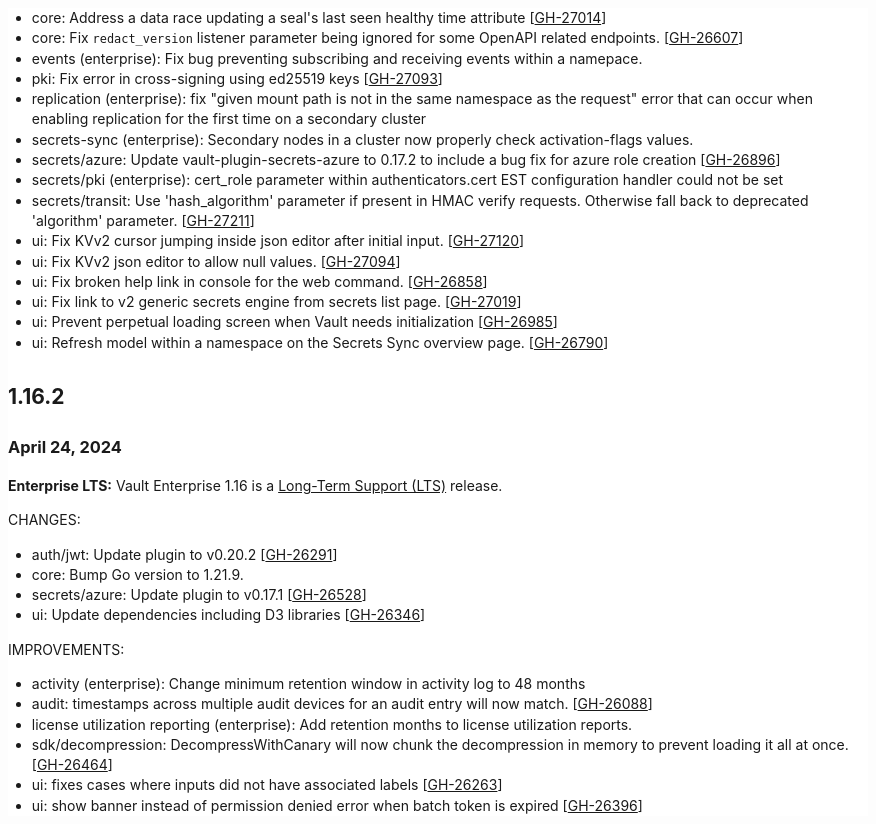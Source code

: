 * core: Address a data race updating a seal's last seen healthy time attribute [[GH-27014](https://github.com/hashicorp/vault/pull/27014)]
* core: Fix `redact_version` listener parameter being ignored for some OpenAPI related endpoints. [[GH-26607](https://github.com/hashicorp/vault/pull/26607)]
* events (enterprise): Fix bug preventing subscribing and receiving events within a namepace.
* pki: Fix error in cross-signing using ed25519 keys [[GH-27093](https://github.com/hashicorp/vault/pull/27093)]
* replication (enterprise): fix "given mount path is not in the same namespace as the request" error that can occur when enabling replication for the first time on a secondary cluster
* secrets-sync (enterprise): Secondary nodes in a cluster now properly check activation-flags values.
* secrets/azure: Update vault-plugin-secrets-azure to 0.17.2 to include a bug fix for azure role creation [[GH-26896](https://github.com/hashicorp/vault/pull/26896)]
* secrets/pki (enterprise): cert_role parameter within authenticators.cert EST configuration handler could not be set
* secrets/transit: Use 'hash_algorithm' parameter if present in HMAC verify requests. Otherwise fall back to deprecated 'algorithm' parameter. [[GH-27211](https://github.com/hashicorp/vault/pull/27211)]
* ui: Fix KVv2 cursor jumping inside json editor after initial input. [[GH-27120](https://github.com/hashicorp/vault/pull/27120)]
* ui: Fix KVv2 json editor to allow null values. [[GH-27094](https://github.com/hashicorp/vault/pull/27094)]
* ui: Fix broken help link in console for the web command. [[GH-26858](https://github.com/hashicorp/vault/pull/26858)]
* ui: Fix link to v2 generic secrets engine from secrets list page. [[GH-27019](https://github.com/hashicorp/vault/pull/27019)]
* ui: Prevent perpetual loading screen when Vault needs initialization [[GH-26985](https://github.com/hashicorp/vault/pull/26985)]
* ui: Refresh model within a namespace on the Secrets Sync overview page. [[GH-26790](https://github.com/hashicorp/vault/pull/26790)]

## 1.16.2
### April 24, 2024

**Enterprise LTS:** Vault Enterprise 1.16 is a [Long-Term Support (LTS)](https://developer.hashicorp.com/vault/docs/enterprise/lts) release.

CHANGES:

* auth/jwt: Update plugin to v0.20.2 [[GH-26291](https://github.com/hashicorp/vault/pull/26291)]
* core: Bump Go version to 1.21.9.
* secrets/azure: Update plugin to v0.17.1 [[GH-26528](https://github.com/hashicorp/vault/pull/26528)]
* ui: Update dependencies including D3 libraries [[GH-26346](https://github.com/hashicorp/vault/pull/26346)]

IMPROVEMENTS:

* activity (enterprise): Change minimum retention window in activity log to 48 months
* audit: timestamps across multiple audit devices for an audit entry will now match. [[GH-26088](https://github.com/hashicorp/vault/pull/26088)]
* license utilization reporting (enterprise): Add retention months to license utilization reports.
* sdk/decompression: DecompressWithCanary will now chunk the decompression in memory to prevent loading it all at once. [[GH-26464](https://github.com/hashicorp/vault/pull/26464)]
* ui: fixes cases where inputs did not have associated labels [[GH-26263](https://github.com/hashicorp/vault/pull/26263)]
* ui: show banner instead of permission denied error when batch token is expired [[GH-26396](https://github.com/hashicorp/vault/pull/26396)]
